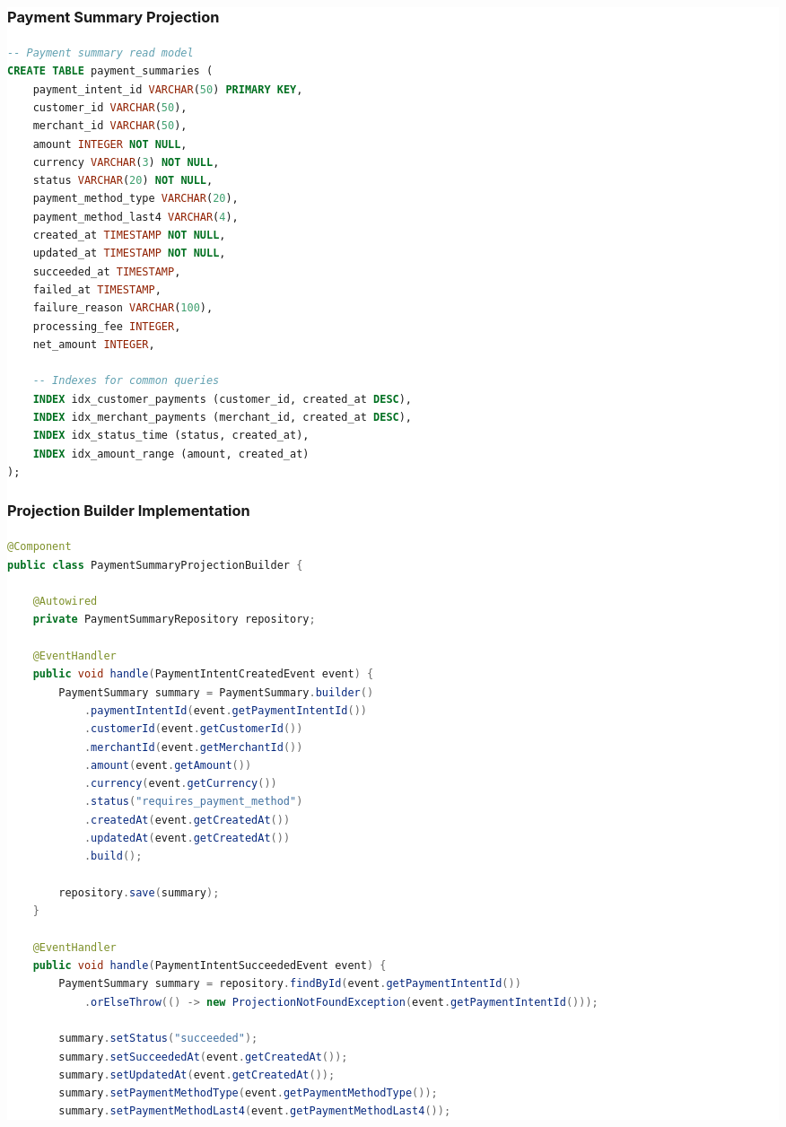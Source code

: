 ### Payment Summary Projection

```sql
-- Payment summary read model
CREATE TABLE payment_summaries (
    payment_intent_id VARCHAR(50) PRIMARY KEY,
    customer_id VARCHAR(50),
    merchant_id VARCHAR(50),
    amount INTEGER NOT NULL,
    currency VARCHAR(3) NOT NULL,
    status VARCHAR(20) NOT NULL,
    payment_method_type VARCHAR(20),
    payment_method_last4 VARCHAR(4),
    created_at TIMESTAMP NOT NULL,
    updated_at TIMESTAMP NOT NULL,
    succeeded_at TIMESTAMP,
    failed_at TIMESTAMP,
    failure_reason VARCHAR(100),
    processing_fee INTEGER,
    net_amount INTEGER,

    -- Indexes for common queries
    INDEX idx_customer_payments (customer_id, created_at DESC),
    INDEX idx_merchant_payments (merchant_id, created_at DESC),
    INDEX idx_status_time (status, created_at),
    INDEX idx_amount_range (amount, created_at)
);
```

### Projection Builder Implementation

```java
@Component
public class PaymentSummaryProjectionBuilder {

    @Autowired
    private PaymentSummaryRepository repository;

    @EventHandler
    public void handle(PaymentIntentCreatedEvent event) {
        PaymentSummary summary = PaymentSummary.builder()
            .paymentIntentId(event.getPaymentIntentId())
            .customerId(event.getCustomerId())
            .merchantId(event.getMerchantId())
            .amount(event.getAmount())
            .currency(event.getCurrency())
            .status("requires_payment_method")
            .createdAt(event.getCreatedAt())
            .updatedAt(event.getCreatedAt())
            .build();

        repository.save(summary);
    }

    @EventHandler
    public void handle(PaymentIntentSucceededEvent event) {
        PaymentSummary summary = repository.findById(event.getPaymentIntentId())
            .orElseThrow(() -> new ProjectionNotFoundException(event.getPaymentIntentId()));

        summary.setStatus("succeeded");
        summary.setSucceededAt(event.getCreatedAt());
        summary.setUpdatedAt(event.getCreatedAt());
        summary.setPaymentMethodType(event.getPaymentMethodType());
        summary.setPaymentMethodLast4(event.getPaymentMethodLast4());
```